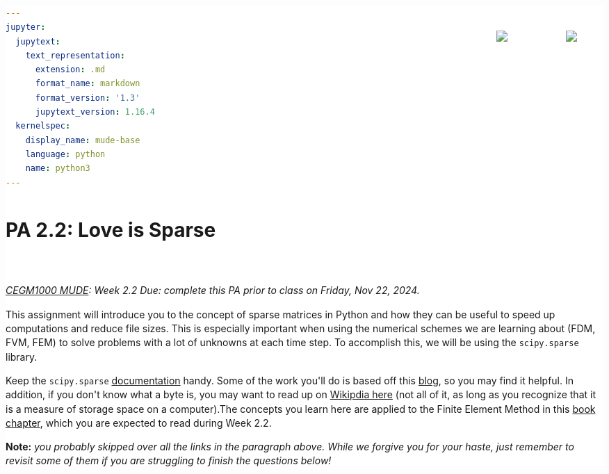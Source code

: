 ```yaml
---
jupyter:
  jupytext:
    text_representation:
      extension: .md
      format_name: markdown
      format_version: '1.3'
      jupytext_version: 1.16.4
  kernelspec:
    display_name: mude-base
    language: python
    name: python3
---
```


# PA 2.2: Love is Sparse

<h1 style="position: absolute; display: flex; flex-grow: 0; flex-shrink: 0; flex-direction: row-reverse; top: 60px;right: 30px; margin: 0; border: 0">
    <style>
        .markdown {width:100%; position: relative}
        article { position: relative }
    </style>
    <img src="https://gitlab.tudelft.nl/mude/public/-/raw/main/tu-logo/TU_P1_full-color.png" style="width:100px" />
    <img src="https://gitlab.tudelft.nl/mude/public/-/raw/main/mude-logo/MUDE_Logo-small.png" style="width:100px" />
</h1>
<h2 style="height: 10px">
</h2>

*[CEGM1000 MUDE](http://mude.citg.tudelft.nl/): Week 2.2 Due: complete this PA prior to class on Friday, Nov 22, 2024.*


This assignment will introduce you to the concept of sparse matrices in Python and how they can be useful to speed up computations and reduce file sizes. This is especially important when using the numerical schemes we are learning about (FDM, FVM, FEM) to solve problems with a lot of unknowns at each time step. To accomplish this, we will be using the `scipy.sparse` library.

Keep the `scipy.sparse` [documentation](https://docs.scipy.org/doc/scipy/reference/sparse.html) handy. Some of the work you'll do is based off this [blog](https://www.sefidian.com/2021/04/28/python-scipy-sparse-matrices-explained/), so you may find it helpful. In addition, if you don't know what a byte is, you may want to read up on [Wikipdia here](https://en.wikipedia.org/wiki/Byte) (not all of it, as long as you recognize that it is a measure of storage space on a computer).The concepts you learn here are applied to the Finite Element Method in this [book chapter](https://mude.citg.tudelft.nl/book/fem/matrix.html), which you are expected to read during Week 2.2.

**Note:** _you probably skipped over all the links in the paragraph above. While we forgive you for your haste, just remember to revisit some of them if you are struggling to finish the questions below!_

